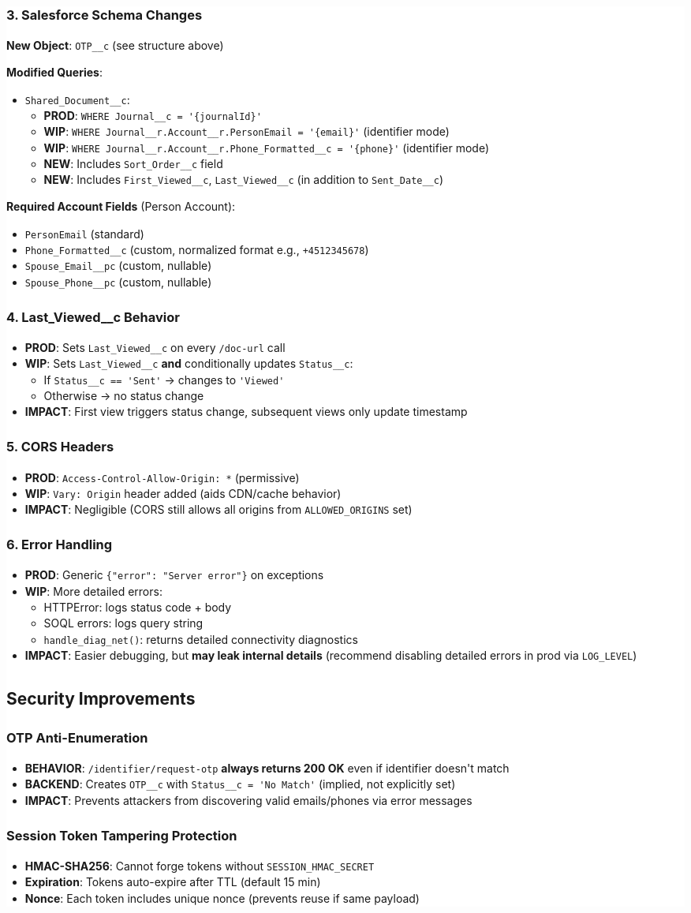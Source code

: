 ### 3. Salesforce Schema Changes
**New Object**: `OTP__c` (see structure above)

**Modified Queries**:
- `Shared_Document__c`:
  - **PROD**: `WHERE Journal__c = '{journalId}'`
  - **WIP**: `WHERE Journal__r.Account__r.PersonEmail = '{email}'` (identifier mode)
  - **WIP**: `WHERE Journal__r.Account__r.Phone_Formatted__c = '{phone}'` (identifier mode)
  - **NEW**: Includes `Sort_Order__c` field
  - **NEW**: Includes `First_Viewed__c`, `Last_Viewed__c` (in addition to `Sent_Date__c`)

**Required Account Fields** (Person Account):
- `PersonEmail` (standard)
- `Phone_Formatted__c` (custom, normalized format e.g., `+4512345678`)
- `Spouse_Email__pc` (custom, nullable)
- `Spouse_Phone__pc` (custom, nullable)

### 4. Last_Viewed__c Behavior
- **PROD**: Sets `Last_Viewed__c` on every `/doc-url` call
- **WIP**: Sets `Last_Viewed__c` **and** conditionally updates `Status__c`:
  - If `Status__c == 'Sent'` → changes to `'Viewed'`
  - Otherwise → no status change
- **IMPACT**: First view triggers status change, subsequent views only update timestamp

### 5. CORS Headers
- **PROD**: `Access-Control-Allow-Origin: *` (permissive)
- **WIP**: `Vary: Origin` header added (aids CDN/cache behavior)
- **IMPACT**: Negligible (CORS still allows all origins from `ALLOWED_ORIGINS` set)

### 6. Error Handling
- **PROD**: Generic `{"error": "Server error"}` on exceptions
- **WIP**: More detailed errors:
  - HTTPError: logs status code + body
  - SOQL errors: logs query string
  - `handle_diag_net()`: returns detailed connectivity diagnostics
- **IMPACT**: Easier debugging, but **may leak internal details** (recommend disabling detailed errors in prod via `LOG_LEVEL`)

## Security Improvements

### OTP Anti-Enumeration
- **BEHAVIOR**: `/identifier/request-otp` **always returns 200 OK** even if identifier doesn't match
- **BACKEND**: Creates `OTP__c` with `Status__c = 'No Match'` (implied, not explicitly set)
- **IMPACT**: Prevents attackers from discovering valid emails/phones via error messages

### Session Token Tampering Protection
- **HMAC-SHA256**: Cannot forge tokens without `SESSION_HMAC_SECRET`
- **Expiration**: Tokens auto-expire after TTL (default 15 min)
- **Nonce**: Each token includes unique nonce (prevents reuse if same payload)
